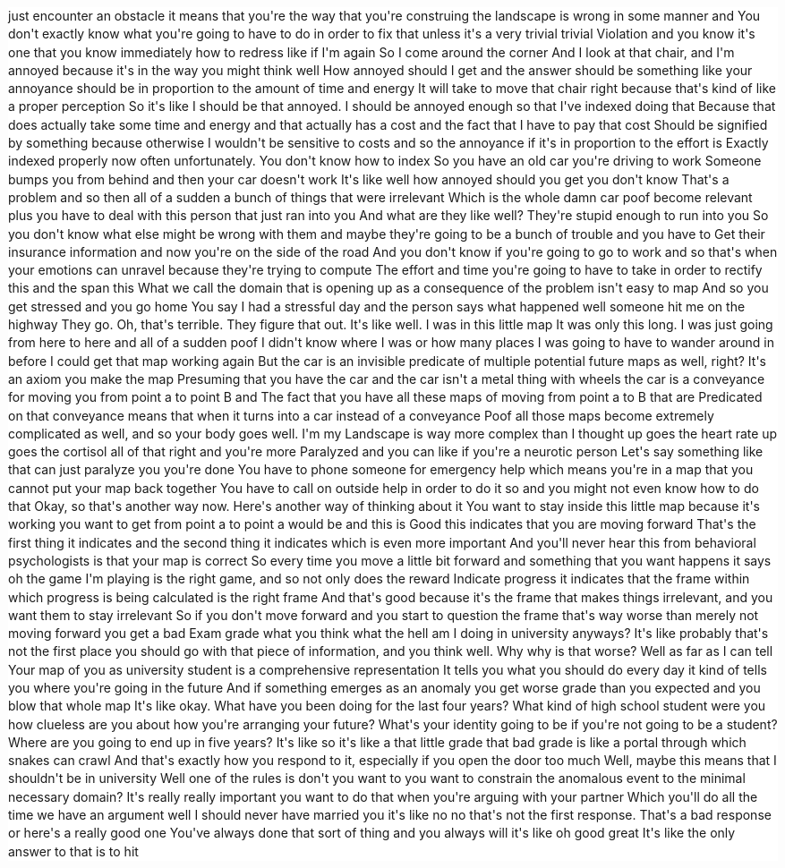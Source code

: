 just encounter an obstacle it means that you're the way that you're construing the landscape is wrong in some manner and You don't exactly know what you're going to have to do in order to fix that unless it's a very trivial trivial Violation and you know it's one that you know immediately how to redress like if I'm again So I come around the corner And I look at that chair, and I'm annoyed because it's in the way you might think well How annoyed should I get and the answer should be something like your annoyance should be in proportion to the amount of time and energy It will take to move that chair right because that's kind of like a proper perception So it's like I should be that annoyed. I should be annoyed enough so that I've indexed doing that Because that does actually take some time and energy and that actually has a cost and the fact that I have to pay that cost Should be signified by something because otherwise I wouldn't be sensitive to costs and so the annoyance if it's in proportion to the effort is Exactly indexed properly now often unfortunately. You don't know how to index So you have an old car you're driving to work Someone bumps you from behind and then your car doesn't work It's like well how annoyed should you get you don't know That's a problem and so then all of a sudden a bunch of things that were irrelevant Which is the whole damn car poof become relevant plus you have to deal with this person that just ran into you And what are they like well? They're stupid enough to run into you So you don't know what else might be wrong with them and maybe they're going to be a bunch of trouble and you have to Get their insurance information and now you're on the side of the road And you don't know if you're going to go to work and so that's when your emotions can unravel because they're trying to compute The effort and time you're going to have to take in order to rectify this and the span this What we call the domain that is opening up as a consequence of the problem isn't easy to map And so you get stressed and you go home You say I had a stressful day and the person says what happened well someone hit me on the highway They go. Oh, that's terrible. They figure that out. It's like well. I was in this little map It was only this long. I was just going from here to here and all of a sudden poof I didn't know where I was or how many places I was going to have to wander around in before I could get that map working again But the car is an invisible predicate of multiple potential future maps as well, right? It's an axiom you make the map Presuming that you have the car and the car isn't a metal thing with wheels the car is a conveyance for moving you from point a to point B and The fact that you have all these maps of moving from point a to B that are Predicated on that conveyance means that when it turns into a car instead of a conveyance Poof all those maps become extremely complicated as well, and so your body goes well. I'm my Landscape is way more complex than I thought up goes the heart rate up goes the cortisol all of that right and you're more Paralyzed and you can like if you're a neurotic person Let's say something like that can just paralyze you you're done You have to phone someone for emergency help which means you're in a map that you cannot put your map back together You have to call on outside help in order to do it so and you might not even know how to do that Okay, so that's another way now. Here's another way of thinking about it You want to stay inside this little map because it's working you want to get from point a to point a would be and this is Good this indicates that you are moving forward That's the first thing it indicates and the second thing it indicates which is even more important And you'll never hear this from behavioral psychologists is that your map is correct So every time you move a little bit forward and something that you want happens it says oh the game I'm playing is the right game, and so not only does the reward Indicate progress it indicates that the frame within which progress is being calculated is the right frame And that's good because it's the frame that makes things irrelevant, and you want them to stay irrelevant So if you don't move forward and you start to question the frame that's way worse than merely not moving forward you get a bad Exam grade what you think what the hell am I doing in university anyways? It's like probably that's not the first place you should go with that piece of information, and you think well. Why why is that worse? Well as far as I can tell Your map of you as university student is a comprehensive representation It tells you what you should do every day it kind of tells you where you're going in the future And if something emerges as an anomaly you get worse grade than you expected and you blow that whole map It's like okay. What have you been doing for the last four years? What kind of high school student were you how clueless are you about how you're arranging your future? What's your identity going to be if you're not going to be a student? Where are you going to end up in five years? It's like so it's like a that little grade that bad grade is like a portal through which snakes can crawl And that's exactly how you respond to it, especially if you open the door too much Well, maybe this means that I shouldn't be in university Well one of the rules is don't you want to you want to constrain the anomalous event to the minimal necessary domain? It's really really important you want to do that when you're arguing with your partner Which you'll do all the time we have an argument well I should never have married you it's like no no that's not the first response. That's a bad response or here's a really good one You've always done that sort of thing and you always will it's like oh good great It's like the only answer to that is to hit